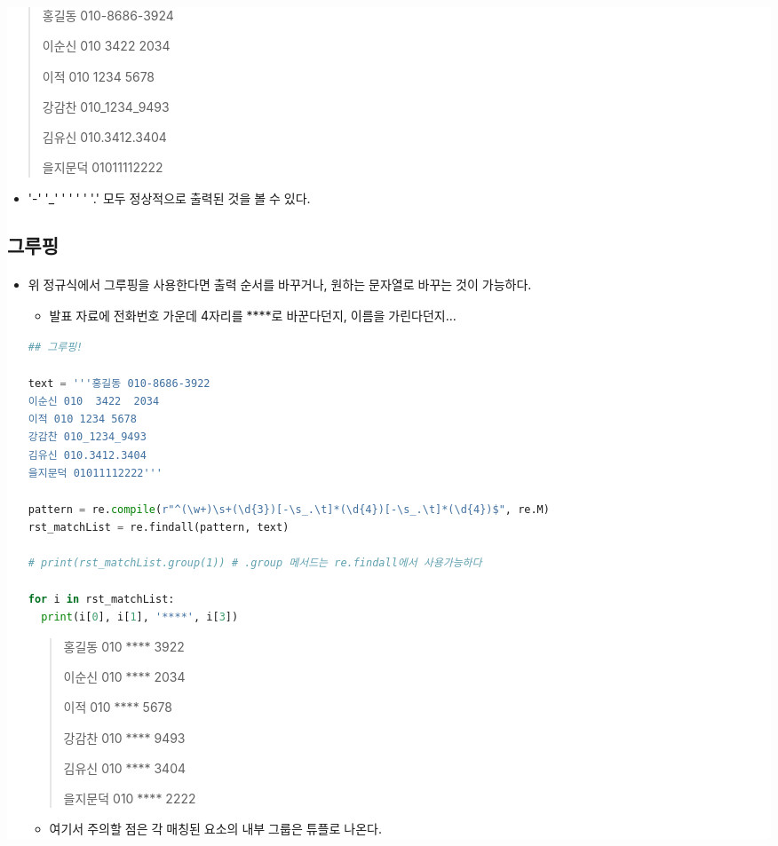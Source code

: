 > 홍길동 010-8686-3924
>
> 이순신 010 3422 2034
>
> 이적 010 1234 5678
>
> 강감찬 010_1234_9493
>
> 김유신 010.3412.3404
>
> 을지문덕 01011112222

* '-'   '_'   ' '  '  '  '.' 모두 정상적으로 출력된 것을 볼 수 있다.



## 그루핑

* 위 정규식에서 그루핑을 사용한다면 출력 순서를 바꾸거나, 원하는 문자열로 바꾸는 것이 가능하다.

  * 발표 자료에 전화번호 가운데 4자리를 \****로 바꾼다던지, 이름을 가린다던지...

  ```python
  ## 그루핑!
  
  text = '''홍길동 010-8686-3922
  이순신 010  3422  2034
  이적 010 1234 5678
  강감찬 010_1234_9493
  김유신 010.3412.3404
  을지문덕 01011112222'''
  
  pattern = re.compile(r"^(\w+)\s+(\d{3})[-\s_.\t]*(\d{4})[-\s_.\t]*(\d{4})$", re.M)
  rst_matchList = re.findall(pattern, text)
  
  # print(rst_matchList.group(1)) # .group 메서드는 re.findall에서 사용가능하다
  
  for i in rst_matchList:
    print(i[0], i[1], '****', i[3])
  ```

  > 홍길동 010 **** 3922
  >
  > 이순신 010 **** 2034
  >
  > 이적 010 **** 5678
  >
  > 강감찬 010 **** 9493
  >
  > 김유신 010 **** 3404
  >
  > 을지문덕 010 **** 2222

  * 여기서 주의할 점은 각 매칭된 요소의 내부 그룹은 튜플로 나온다.
